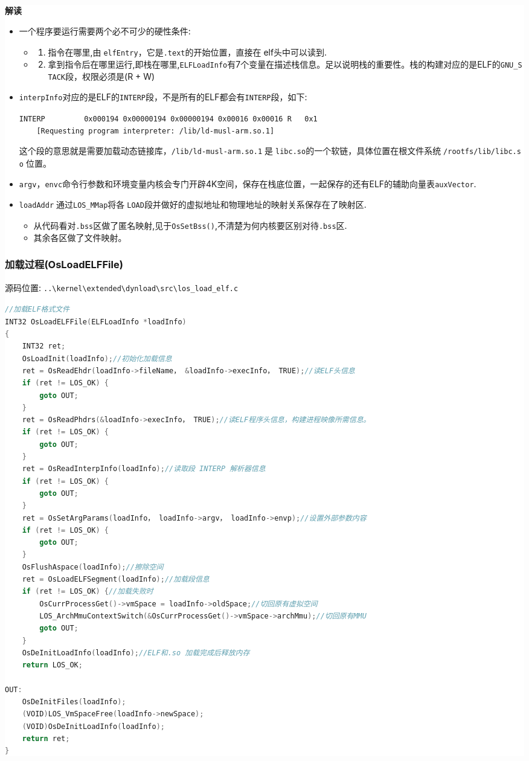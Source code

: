 **解读**

* 一个程序要运行需要两个必不可少的硬性条件:
  * 1. 指令在哪里,由 `elfEntry`，它是`.text`的开始位置，直接在 elf头中可以读到.
  * 2. 拿到指令后在哪里运行,即栈在哪里,`ELFLoadInfo`有7个变量在描述栈信息。足以说明栈的重要性。栈的构建对应的是ELF的`GNU_STACK`段，权限必须是(R + W)
* `interpInfo`对应的是ELF的`INTERP`段，不是所有的ELF都会有`INTERP`段，如下:

  ```
  INTERP         0x000194 0x00000194 0x00000194 0x00016 0x00016 R   0x1   
      [Requesting program interpreter: /lib/ld-musl-arm.so.1]
  ```

  这个段的意思就是需要加载动态链接库，`/lib/ld-musl-arm.so.1` 是 `libc.so`的一个软链，具体位置在根文件系统 `/rootfs/lib/libc.so` 位置。
* `argv`，`envc`命令行参数和环境变量内核会专门开辟4K空间，保存在栈底位置，一起保存的还有ELF的辅助向量表`auxVector`.
* `loadAddr` 通过`LOS_MMap`将各 `LOAD`段并做好的虚拟地址和物理地址的映射关系保存在了映射区.
  
  * 从代码看对`.bss`区做了匿名映射,见于`OsSetBss()`,不清楚为何内核要区别对待`.bss`区.
  * 其余各区做了文件映射。

### 加载过程(OsLoadELFFile)

源码位置: `..\kernel\extended\dynload\src\los_load_elf.c`

```c
//加载ELF格式文件
INT32 OsLoadELFFile(ELFLoadInfo *loadInfo)
{
    INT32 ret;
    OsLoadInit(loadInfo);//初始化加载信息
    ret = OsReadEhdr(loadInfo->fileName， &loadInfo->execInfo， TRUE);//读ELF头信息
    if (ret != LOS_OK) {
        goto OUT;
    }
    ret = OsReadPhdrs(&loadInfo->execInfo， TRUE);//读ELF程序头信息，构建进程映像所需信息。
    if (ret != LOS_OK) {
        goto OUT;
    }
    ret = OsReadInterpInfo(loadInfo);//读取段 INTERP 解析器信息
    if (ret != LOS_OK) {
        goto OUT;
    }
    ret = OsSetArgParams(loadInfo， loadInfo->argv， loadInfo->envp);//设置外部参数内容
    if (ret != LOS_OK) {
        goto OUT;
    }
    OsFlushAspace(loadInfo);//擦除空间
    ret = OsLoadELFSegment(loadInfo);//加载段信息
    if (ret != LOS_OK) {//加载失败时
        OsCurrProcessGet()->vmSpace = loadInfo->oldSpace;//切回原有虚拟空间
        LOS_ArchMmuContextSwitch(&OsCurrProcessGet()->vmSpace->archMmu);//切回原有MMU
        goto OUT;
    }
    OsDeInitLoadInfo(loadInfo);//ELF和.so 加载完成后释放内存
    return LOS_OK;

OUT:
    OsDeInitFiles(loadInfo);
    (VOID)LOS_VmSpaceFree(loadInfo->newSpace);
    (VOID)OsDeInitLoadInfo(loadInfo);
    return ret;
}
```
